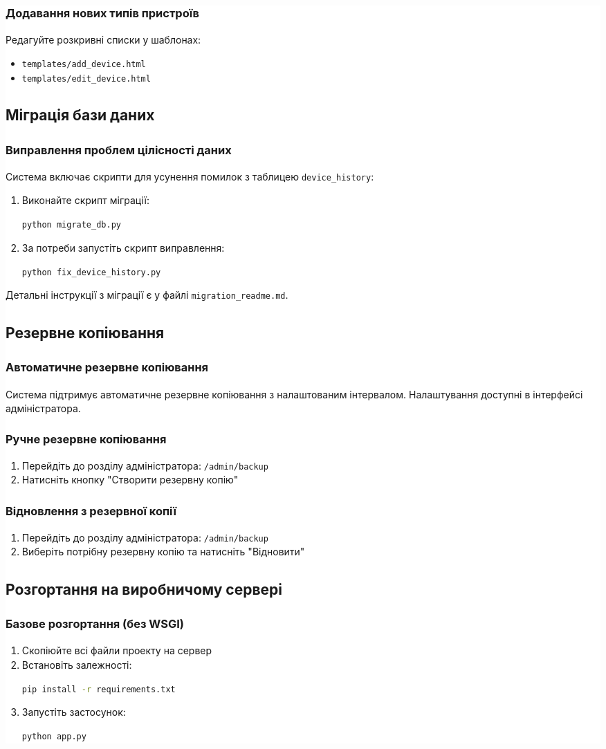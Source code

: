 ### Додавання нових типів пристроїв

Редагуйте розкривні списки у шаблонах:
- `templates/add_device.html`
- `templates/edit_device.html`

## Міграція бази даних

### Виправлення проблем цілісності даних

Система включає скрипти для усунення помилок з таблицею `device_history`:

1. Виконайте скрипт міграції:
   ```bash
   python migrate_db.py
   ```

2. За потреби запустіть скрипт виправлення:
   ```bash
   python fix_device_history.py
   ```

Детальні інструкції з міграції є у файлі `migration_readme.md`.

## Резервне копіювання

### Автоматичне резервне копіювання

Система підтримує автоматичне резервне копіювання з налаштованим інтервалом. Налаштування доступні в інтерфейсі адміністратора.

### Ручне резервне копіювання

1. Перейдіть до розділу адміністратора: `/admin/backup`
2. Натисніть кнопку "Створити резервну копію"

### Відновлення з резервної копії

1. Перейдіть до розділу адміністратора: `/admin/backup`
2. Виберіть потрібну резервну копію та натисніть "Відновити"

## Розгортання на виробничому сервері

### Базове розгортання (без WSGI)

1. Скопіюйте всі файли проекту на сервер
2. Встановіть залежності:
   ```bash
   pip install -r requirements.txt
   ```
3. Запустіть застосунок:
   ```bash
   python app.py
   ```
